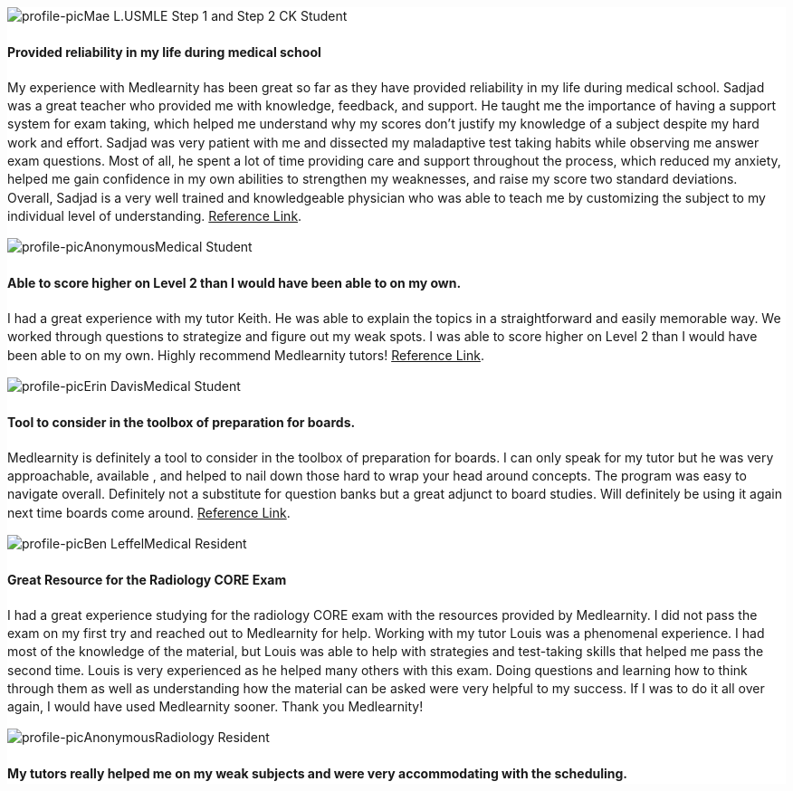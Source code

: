 ![profile-pic](http://www.medlearnity.com//images/wp/2020/09/Mae_L-1.png)Mae L.USMLE Step 1 and Step 2 CK Student

#### Provided reliability in my life during medical school

My experience with Medlearnity has been great so far as they have provided reliability in my life during medical school. Sadjad was a great teacher who provided me with knowledge, feedback, and support. He taught me the importance of having a support system for exam taking, which helped me understand why my scores don’t justify my knowledge of a subject despite my hard work and effort. Sadjad was very patient with me and dissected my maladaptive test taking habits while observing me answer exam questions. Most of all, he spent a lot of time providing care and support throughout the process, which reduced my anxiety, helped me gain confidence in my own abilities to strengthen my weaknesses, and raise my score two standard deviations. Overall, Sadjad is a very well trained and knowledgeable physician who was able to teach me by customizing the subject to my individual level of understanding. [Reference Link](https://www.trustpilot.com/reviews/621d07c7e0365cc27e7bd3d9).

![profile-pic](https://i2xfwztd2ksbegse.public.blob.vercel-storage.com/wp/2023/10/testimonial-placeholder.png)AnonymousMedical Student

#### Able to score higher on Level 2 than I would have been able to on my own.

I had a great experience with my tutor Keith. He was able to explain the topics in a straightforward and easily memorable way. We worked through questions to strategize and figure out my weak spots. I was able to score higher on Level 2 than I would have been able to on my own. Highly recommend Medlearnity tutors! [Reference Link](https://g.co/kgs/EDLkwM).

![profile-pic](https://i2xfwztd2ksbegse.public.blob.vercel-storage.com/wp/2023/09/erin_davis.png)Erin DavisMedical Student

#### Tool to consider in the toolbox of preparation for boards.

Medlearnity is definitely a tool to consider in the toolbox of preparation for boards. I can only speak for my tutor but he was very approachable, available , and helped to nail down those hard to wrap your head around concepts. The program was easy to navigate overall. Definitely not a substitute for question banks but a great adjunct to board studies. Will definitely be using it again next time boards come around. [Reference Link](https://www.trustpilot.com/reviews/616a3c34234f1b1fe55b8554).

![profile-pic](https://i2xfwztd2ksbegse.public.blob.vercel-storage.com/wp/2023/10/testimonial-placeholder.png)Ben LeffelMedical Resident

#### Great Resource for the Radiology CORE Exam

I had a great experience studying for the radiology CORE exam with the resources provided by Medlearnity. I did not pass the exam on my first try and reached out to Medlearnity for help. Working with my tutor Louis was a phenomenal experience. I had most of the knowledge of the material, but Louis was able to help with strategies and test-taking skills that helped me pass the second time. Louis is very experienced as he helped many others with this exam. Doing questions and learning how to think through them as well as understanding how the material can be asked were very helpful to my success. If I was to do it all over again, I would have used Medlearnity sooner. Thank you Medlearnity!

![profile-pic](https://i2xfwztd2ksbegse.public.blob.vercel-storage.com/wp/2023/10/testimonial-placeholder.png)AnonymousRadiology Resident

#### My tutors really helped me on my weak subjects and were very accommodating with the scheduling.
